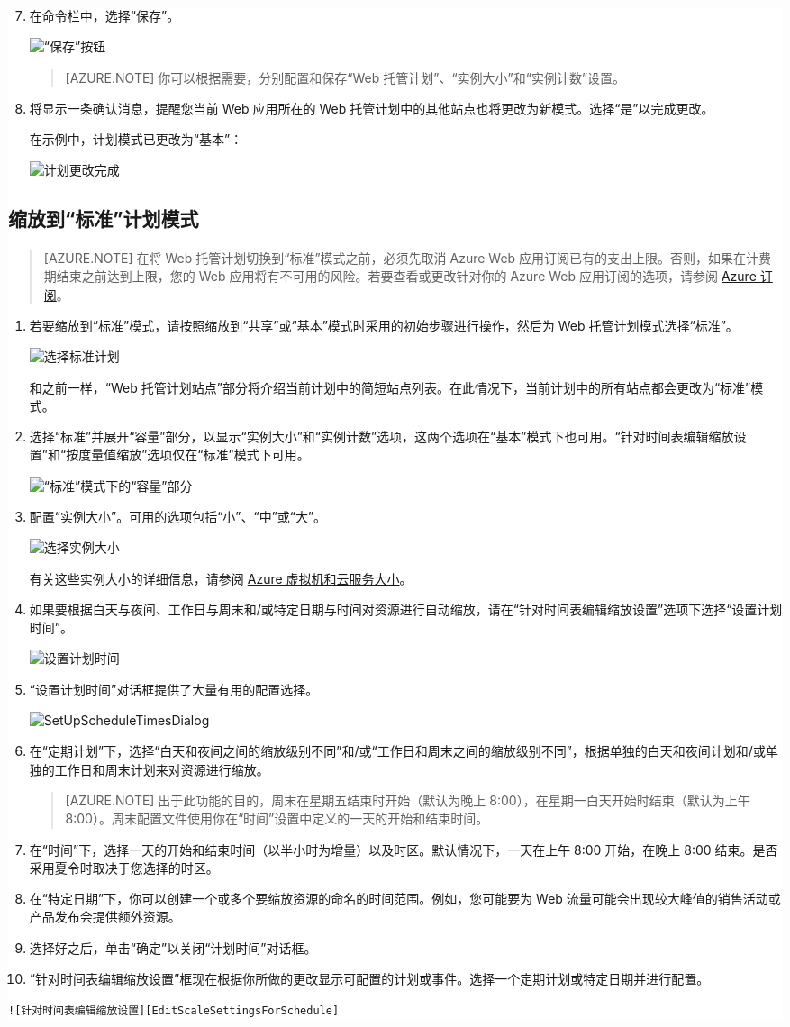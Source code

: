 7. 在命令栏中，选择“保存”。
    
    ![“保存”按钮][SaveButton]
    
    > [AZURE.NOTE] 你可以根据需要，分别配置和保存“Web 托管计划”、“实例大小”和“实例计数”设置。
    
8. 将显示一条确认消息，提醒您当前 Web 应用所在的 Web 托管计划中的其他站点也将更改为新模式。选择“是”以完成更改。
    
    在示例中，计划模式已更改为“基本”：
    
    ![计划更改完成][BasicComplete]
    
<a name="scalingstandard"></a>

## 缩放到“标准”计划模式


> [AZURE.NOTE] 在将 Web 托管计划切换到“标准”模式之前，必须先取消 Azure Web 应用订阅已有的支出上限。否则，如果在计费期结束之前达到上限，您的 Web 应用将有不可用的风险。若要查看或更改针对你的 Azure Web 应用订阅的选项，请参阅 [Azure 订阅][azuresubscriptions]。

1. 若要缩放到“标准”模式，请按照缩放到“共享”或“基本”模式时采用的初始步骤进行操作，然后为 Web 托管计划模式选择“标准”。 
    
    ![选择标准计划][ChooseStandard]
    
    和之前一样，“Web 托管计划站点”部分将介绍当前计划中的简短站点列表。在此情况下，当前计划中的所有站点都会更改为“标准”模式。
    
2. 选择“标准”并展开“容量”部分，以显示“实例大小”和“实例计数”选项，这两个选项在“基本”模式下也可用。“针对时间表编辑缩放设置”和“按度量值缩放”选项仅在“标准”模式下可用。
    
    ![“标准”模式下的“容量”部分][CapacitySectionStandard]
    
3. 配置“实例大小”。可用的选项包括“小”、“中”或“大”。
    
    ![选择实例大小][ChooseInstanceSize]
    
    有关这些实例大小的详细信息，请参阅 [Azure 虚拟机和云服务大小][vmsizes]。
    
4. 如果要根据白天与夜间、工作日与周末和/或特定日期与时间对资源进行自动缩放，请在“针对时间表编辑缩放设置”选项下选择“设置计划时间”。
    
    ![设置计划时间][SetUpScheduleTimesButton]
    
5. “设置计划时间”对话框提供了大量有用的配置选择。
    
    ![SetUpScheduleTimesDialog][SetUpScheduleTimesDialog]
    
6. 在“定期计划”下，选择“白天和夜间之间的缩放级别不同”和/或“工作日和周末之间的缩放级别不同”，根据单独的白天和夜间计划和/或单独的工作日和周末计划来对资源进行缩放。
    
    > [AZURE.NOTE] 出于此功能的目的，周末在星期五结束时开始（默认为晚上 8:00），在星期一白天开始时结束（默认为上午 8:00）。周末配置文件使用你在“时间”设置中定义的一天的开始和结束时间。
    
7. 在“时间”下，选择一天的开始和结束时间（以半小时为增量）以及时区。默认情况下，一天在上午 8:00 开始，在晚上 8:00 结束。是否采用夏令时取决于您选择的时区。
    
8. 在“特定日期”下，你可以创建一个或多个要缩放资源的命名的时间范围。例如，您可能要为 Web 流量可能会出现较大峰值的销售活动或产品发布会提供额外资源。
    
9. 选择好之后，单击“确定”以关闭“计划时间”对话框。
    
10.   “针对时间表编辑缩放设置”框现在根据你所做的更改显示可配置的计划或事件。选择一个定期计划或特定日期并进行配置。
    
    ![针对时间表编辑缩放设置][EditScaleSettingsForSchedule]
    

[vmsizes]: http://msdn.microsoft.com/zh-cn/library/azure/dn197896.aspx
[SQLaccountsbilling]: http://msdn.microsoft.com/zh-cn/library/azure/ee621788.aspx
[azuresubscriptions]: https://manage.windowsazure.cn
[portal]: https://manage.windowsazure.cn/
[Select Website]: ./media/web-sites-scale/01SelectWebSite.png
[SelectScaleTab]: ./media/web-sites-scale/02SelectScaleTab.png
[ChooseWHP]: ./media/web-sites-scale/03aChooseWHP.png
[ChooseBasicInstanceSize]: ./media/web-sites-scale/03bChooseBasicInstanceSize.png
[ChooseBasicInstanceCount]: ./media/web-sites-scale/04ChooseBasicInstanceCount.png
[SaveButton]: ./media/web-sites-scale/05SaveButton.png
[BasicComplete]: ./media/web-sites-scale/06BasicComplete.png
[ChooseStandard]: ./media/web-sites-scale/07ChooseStandard.png
[CapacitySectionStandard]: ./media/web-sites-scale/08CapacitySectionStandard.png
[ChooseInstanceSize]: ./media/web-sites-scale/09ChooseInstanceSize.png
[SetUpScheduleTimesButton]: ./media/web-sites-scale/10SetUpScheduleTimesButton.png
[SetUpScheduleTimesDialog]: ./media/web-sites-scale/11SetUpScheduleTimesDialog.png
[EditScaleSettingsForSchedule]: ./media/web-sites-scale/12EditScaleSettingsForSchedule.png
[ScaleByMetric]: ./media/web-sites-scale/13ScaleByMetric.png
[InstanceCount]: ./media/web-sites-scale/14InstanceCount.png
[TargetCPU]: ./media/web-sites-scale/15TargetCPU.png
[LinkedResources]: ./media/web-sites-scale/16LinkedResources.png
[ScaleDatabase]: ./media/web-sites-scale/17ScaleDatabase.png